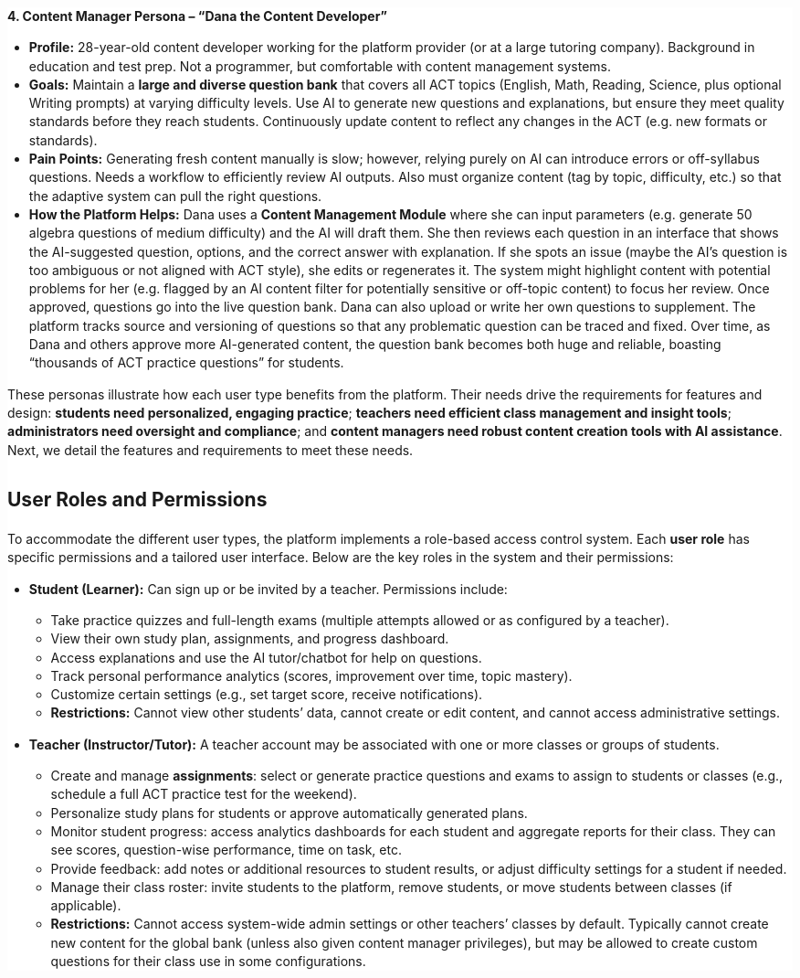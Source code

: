 **4. Content Manager Persona – “Dana the Content Developer”**

- **Profile:** 28-year-old content developer working for the platform provider (or at a large tutoring company). Background in education and test prep. Not a programmer, but comfortable with content management systems.
- **Goals:** Maintain a **large and diverse question bank** that covers all ACT topics (English, Math, Reading, Science, plus optional Writing prompts) at varying difficulty levels. Use AI to generate new questions and explanations, but ensure they meet quality standards before they reach students. Continuously update content to reflect any changes in the ACT (e.g. new formats or standards).
- **Pain Points:** Generating fresh content manually is slow; however, relying purely on AI can introduce errors or off-syllabus questions. Needs a workflow to efficiently review AI outputs. Also must organize content (tag by topic, difficulty, etc.) so that the adaptive system can pull the right questions.
- **How the Platform Helps:** Dana uses a **Content Management Module** where she can input parameters (e.g. generate 50 algebra questions of medium difficulty) and the AI will draft them. She then reviews each question in an interface that shows the AI-suggested question, options, and the correct answer with explanation. If she spots an issue (maybe the AI’s question is too ambiguous or not aligned with ACT style), she edits or regenerates it. The system might highlight content with potential problems for her (e.g. flagged by an AI content filter for potentially sensitive or off-topic content) to focus her review. Once approved, questions go into the live question bank. Dana can also upload or write her own questions to supplement. The platform tracks source and versioning of questions so that any problematic question can be traced and fixed. Over time, as Dana and others approve more AI-generated content, the question bank becomes both huge and reliable, boasting “thousands of ACT practice questions” for students.

These personas illustrate how each user type benefits from the platform. Their needs drive the requirements for features and design: **students need personalized, engaging practice**; **teachers need efficient class management and insight tools**; **administrators need oversight and compliance**; and **content managers need robust content creation tools with AI assistance**. Next, we detail the features and requirements to meet these needs.

## User Roles and Permissions

To accommodate the different user types, the platform implements a role-based access control system. Each **user role** has specific permissions and a tailored user interface. Below are the key roles in the system and their permissions:

- **Student (Learner):** Can sign up or be invited by a teacher. Permissions include:

  - Take practice quizzes and full-length exams (multiple attempts allowed or as configured by a teacher).
  - View their own study plan, assignments, and progress dashboard.
  - Access explanations and use the AI tutor/chatbot for help on questions.
  - Track personal performance analytics (scores, improvement over time, topic mastery).
  - Customize certain settings (e.g., set target score, receive notifications).
  - **Restrictions:** Cannot view other students’ data, cannot create or edit content, and cannot access administrative settings.

- **Teacher (Instructor/Tutor):** A teacher account may be associated with one or more classes or groups of students.

  - Create and manage **assignments**: select or generate practice questions and exams to assign to students or classes (e.g., schedule a full ACT practice test for the weekend).
  - Personalize study plans for students or approve automatically generated plans.
  - Monitor student progress: access analytics dashboards for each student and aggregate reports for their class. They can see scores, question-wise performance, time on task, etc.
  - Provide feedback: add notes or additional resources to student results, or adjust difficulty settings for a student if needed.
  - Manage their class roster: invite students to the platform, remove students, or move students between classes (if applicable).
  - **Restrictions:** Cannot access system-wide admin settings or other teachers’ classes by default. Typically cannot create new content for the global bank (unless also given content manager privileges), but may be allowed to create custom questions for their class use in some configurations.
